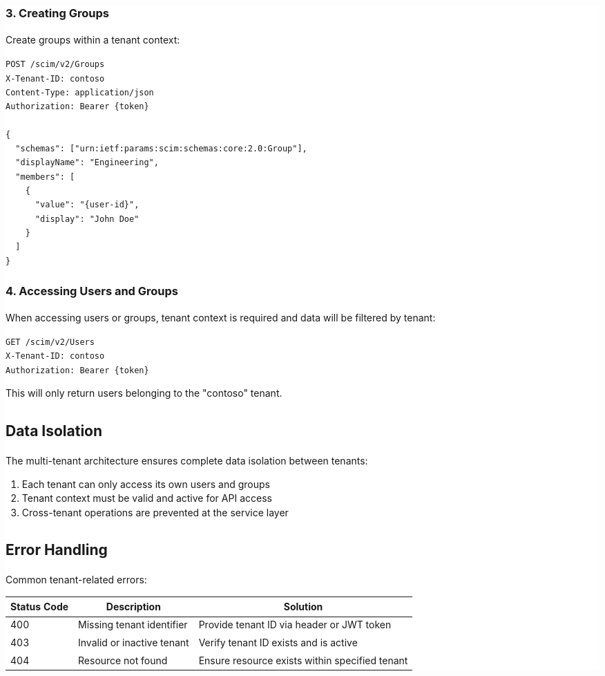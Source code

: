 ### 3. Creating Groups

Create groups within a tenant context:

```http
POST /scim/v2/Groups
X-Tenant-ID: contoso
Content-Type: application/json
Authorization: Bearer {token}

{
  "schemas": ["urn:ietf:params:scim:schemas:core:2.0:Group"],
  "displayName": "Engineering",
  "members": [
    {
      "value": "{user-id}",
      "display": "John Doe"
    }
  ]
}
```

### 4. Accessing Users and Groups

When accessing users or groups, tenant context is required and data will be filtered by tenant:

```http
GET /scim/v2/Users
X-Tenant-ID: contoso
Authorization: Bearer {token}
```

This will only return users belonging to the "contoso" tenant.

## Data Isolation

The multi-tenant architecture ensures complete data isolation between tenants:

1. Each tenant can only access its own users and groups
2. Tenant context must be valid and active for API access
3. Cross-tenant operations are prevented at the service layer

## Error Handling

Common tenant-related errors:

| Status Code | Description | Solution |
|-------------|-------------|----------|
| 400 | Missing tenant identifier | Provide tenant ID via header or JWT token |
| 403 | Invalid or inactive tenant | Verify tenant ID exists and is active |
| 404 | Resource not found | Ensure resource exists within specified tenant |
